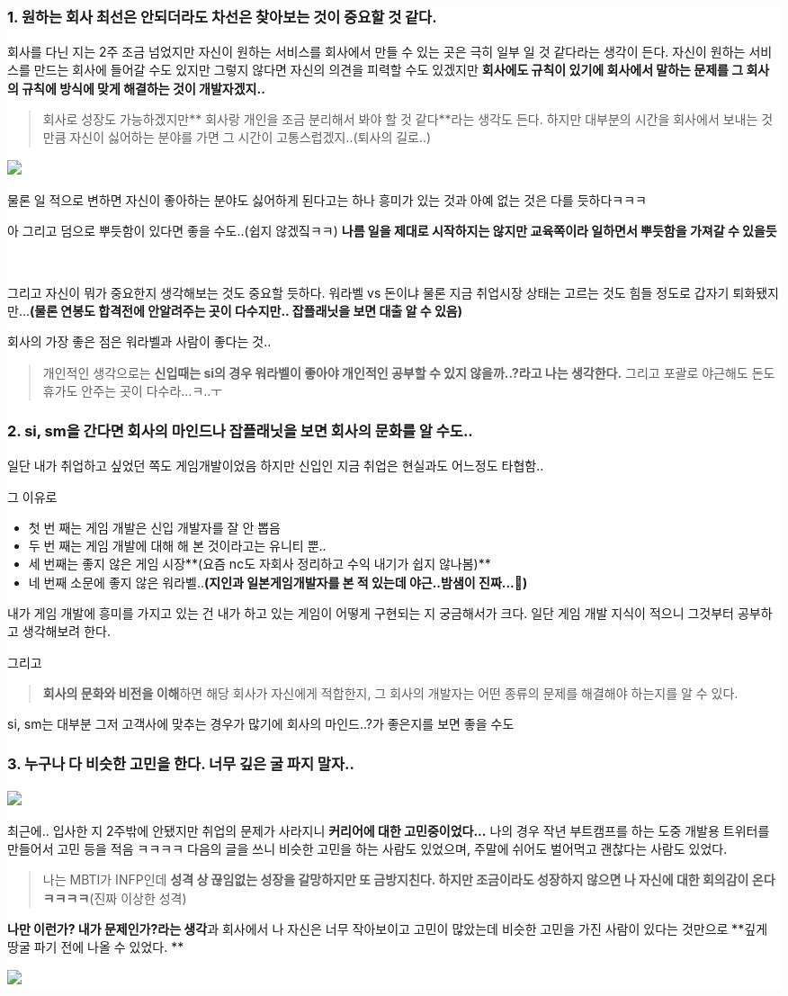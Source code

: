 ### 1. 원하는 회사 최선은 안되더라도 차선은 찾아보는 것이 중요할 것 같다.

회사를 다닌 지는 2주 조금 넘었지만 자신이 원하는 서비스를 회사에서 만들 수 있는 곳은 극히 일부 일 것 같다라는 생각이 든다. 자신이 원하는 서비스를 만드는 회사에 들어갈 수도 있지만 그렇지 않다면 자신의 의견을 피력할 수도 있겠지만 **회사에도 규칙이 있기에 회사에서 말하는 문제를 그 회사의 규칙에 방식에 맞게 해결하는 것이 개발자겠지..**

> 회사로 성장도 가능하겠지만\*\* 회사랑 개인을 조금 분리해서 봐야 할 것 같다\*\*라는 생각도 든다. 하지만 대부분의 시간을 회사에서 보내는 것만큼 자신이 싫어하는 분야를 가면 그 시간이 고통스럽겠지..(퇴사의 길로..)

![](https://velog.velcdn.com/images/prettylee620/post/6feecb3b-fa1f-408a-ba2d-54cd485f6307/image.png)

물론 일 적으로 변하면 자신이 좋아하는 분야도 싫어하게 된다고는 하나 흥미가 있는 것과 아예 없는 것은 다를 듯하다ㅋㅋㅋ

아 그리고 덤으로 뿌듯함이 있다면 좋을 수도..(쉽지 않겠짘ㅋㅋ) **나름 일을 제대로 시작하지는 않지만 교육쪽이라 일하면서 뿌듯함을 가져갈 수 있을듯**&#x20;

<figure><img src="https://velog.velcdn.com/images/prettylee620/post/1e9c447c-d22f-4bb3-8afe-037498cfa185/image.png" alt=""><figcaption></figcaption></figure>

그리고 자신이 뭐가 중요한지 생각해보는 것도 중요할 듯하다. 워라벨 vs 돈이냐 물론 지금 취업시장 상태는 고르는 것도 힘들 정도로 갑자기 퇴화됐지만...**(물론 연봉도 합격전에 안알려주는 곳이 다수지만.. 잡플래닛을 보면 대출 알 수 있음)**

회사의 가장 좋은 점은 워라벨과 사람이 좋다는 것..

> 개인적인 생각으로는 **신입때는 si의 경우 워라벨이 좋아야 개인적인 공부할 수 있지 않을까..?라고 나는 생각한다.** 그리고 포괄로 야근해도 돈도 휴가도 안주는 곳이 다수라...ㅋ..ㅜ

### 2. si, sm을 간다면 회사의 마인드나 잡플래닛을 보면 회사의 문화를 알 수도..

일단 내가 취업하고 싶었던 쪽도 게임개발이었음 하지만 신입인 지금 취업은 현실과도 어느정도 타협함..

그 이유로

* 첫 번 째는 게임 개발은 신입 개발자를 잘 안 뽑음
* 두 번 째는 게임 개발에 대해 해 본 것이라고는 유니티 뿐..
* 세 번째는 좋지 않은 게임 시장\*\*(요즘 nc도 자회사 정리하고 수익 내기가 쉽지 않나봄)\*\*
* 네 번째 소문에 좋지 않은 워라벨..**(지인과 일본게임개발자를 본 적 있는데 야근..밤샘이 진짜...🥲)**

내가 게임 개발에 흥미를 가지고 있는 건 내가 하고 있는 게임이 어떻게 구현되는 지 궁금해서가 크다. 일단 게임 개발 지식이 적으니 그것부터 공부하고 생각해보려 한다.

그리고

> **회사의 문화와 비전을 이해**하면 해당 회사가 자신에게 적합한지, 그 회사의 개발자는 어떤 종류의 문제를 해결해야 하는지를 알 수 있다.

si, sm는 대부분 그저 고객사에 맞추는 경우가 많기에 회사의 마인드..?가 좋은지를 보면 좋을 수도

### 3. 누구나 다 비슷한 고민을 한다. 너무 깊은 굴 파지 말자..

![](https://velog.velcdn.com/images/prettylee620/post/9b14ecb5-545b-4415-a307-b27331737156/image.png)

최근에.. 입사한 지 2주밖에 안됐지만 취업의 문제가 사라지니 **커리어에 대한 고민중이었다...** 나의 경우 작년 부트캠프를 하는 도중 개발용 트위터를 만들어서 고민 등을 적음 ㅋㅋㅋㅋ 다음의 글을 쓰니 비슷한 고민을 하는 사람도 있었으며, 주말에 쉬어도 벌어먹고 괜찮다는 사람도 있었다.

> 나는 MBTI가 INFP인데 **성격 상 끊임없는 성장을 갈망하지만 또 금방지친다. 하지만 조금이라도 성장하지 않으면 나 자신에 대한 회의감이 온다ㅋㅋㅋㅋ**(진짜 이상한 성격)

**나만 이런가? 내가 문제인가?라는 생각**과 회사에서 나 자신은 너무 작아보이고 고민이 많았는데 비슷한 고민을 가진 사람이 있다는 것만으로 \*\*깊게 땅굴 파기 전에 나올 수 있었다. \*\*

![](https://velog.velcdn.com/images/prettylee620/post/e3a088bd-82c4-4549-9442-0bec80d40b0a/image.png)
